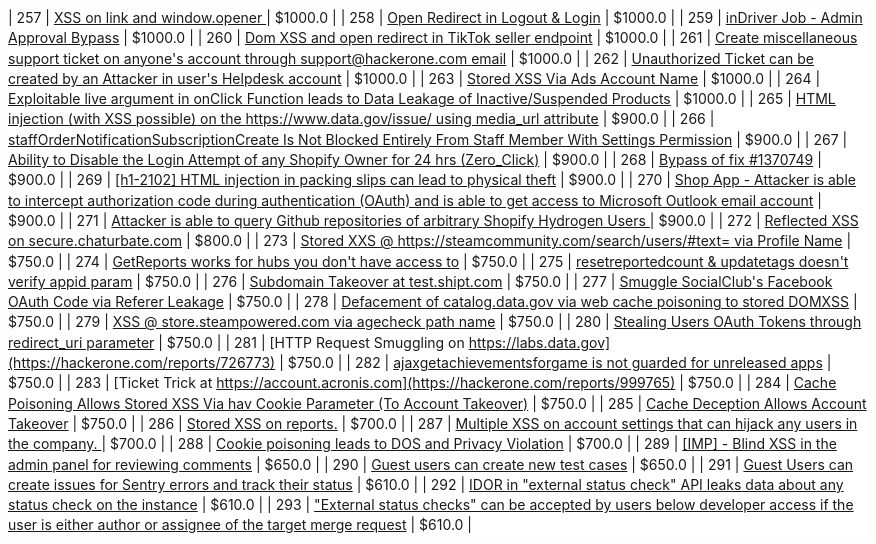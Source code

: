 | 257 | [XSS on link and window.opener ](https://hackerone.com/reports/834071) | $1000.0 |
| 258 | [Open Redirect in Logout & Login](https://hackerone.com/reports/1788006) | $1000.0 |
| 259 | [inDriver Job - Admin Approval Bypass](https://hackerone.com/reports/1861487) | $1000.0 |
| 260 | [Dom XSS and open redirect in TikTok seller endpoint](https://hackerone.com/reports/2007093) | $1000.0 |
| 261 | [Create miscellaneous support ticket on anyone's account through support@hackerone.com email](https://hackerone.com/reports/2001913) | $1000.0 |
| 262 | [Unauthorized Ticket can be created by an Attacker in user's Helpdesk account](https://hackerone.com/reports/2079502) | $1000.0 |
| 263 | [Stored XSS Via Ads Account Name](https://hackerone.com/reports/1647248) | $1000.0 |
| 264 | [Exploitable live argument in onClick Function leads to Data Leakage of Inactive/Suspended Products](https://hackerone.com/reports/2295958) | $1000.0 |
| 265 | [HTML injection (with XSS possible) on the https://www.data.gov/issue/ using media_url attribute](https://hackerone.com/reports/263226) | $900.0 |
| 266 | [staffOrderNotificationSubscriptionCreate Is Not Blocked Entirely From Staff Member With Settings Permission](https://hackerone.com/reports/1102652) | $900.0 |
| 267 | [Ability to Disable the Login Attempt of any Shopify Owner for 24 hrs  (Zero_Click)](https://hackerone.com/reports/1406495) | $900.0 |
| 268 | [Bypass of fix #1370749](https://hackerone.com/reports/1489077) | $900.0 |
| 269 | [[h1-2102] HTML injection in packing slips can lead to physical theft](https://hackerone.com/reports/1087122) | $900.0 |
| 270 | [Shop App - Attacker is able to intercept authorization code during authentication (OAuth) and is able to get access to Microsoft Outlook email account](https://hackerone.com/reports/1700734) | $900.0 |
| 271 | [Attacker is able to query Github repositories of arbitrary Shopify Hydrogen Users ](https://hackerone.com/reports/1692788) | $900.0 |
| 272 | [Reflected XSS on secure.chaturbate.com](https://hackerone.com/reports/413412) | $800.0 |
| 273 | [Stored XXS @ https://steamcommunity.com/search/users/#text= via Profile Name](https://hackerone.com/reports/351171) | $750.0 |
| 274 | [GetReports works for hubs you don't have access to](https://hackerone.com/reports/350937) | $750.0 |
| 275 | [resetreportedcount & updatetags doesn't verify appid param](https://hackerone.com/reports/351106) | $750.0 |
| 276 | [Subdomain Takeover at test.shipt.com](https://hackerone.com/reports/387760) | $750.0 |
| 277 | [Smuggle SocialClub's Facebook OAuth Code via Referer Leakage](https://hackerone.com/reports/342709) | $750.0 |
| 278 | [Defacement of catalog.data.gov via web cache poisoning to stored DOMXSS](https://hackerone.com/reports/303730) | $750.0 |
| 279 | [XSS @ store.steampowered.com via agecheck path name](https://hackerone.com/reports/406704) | $750.0 |
| 280 | [Stealing Users OAuth Tokens through redirect_uri parameter](https://hackerone.com/reports/665651) | $750.0 |
| 281 | [HTTP Request Smuggling on https://labs.data.gov](https://hackerone.com/reports/726773) | $750.0 |
| 282 | [ajaxgetachievementsforgame is not guarded for unreleased apps](https://hackerone.com/reports/835087) | $750.0 |
| 283 | [Ticket Trick at https://account.acronis.com](https://hackerone.com/reports/999765) | $750.0 |
| 284 | [Cache Poisoning Allows Stored XSS Via hav Cookie Parameter (To Account Takeover)](https://hackerone.com/reports/1760213) | $750.0 |
| 285 | [Cache Deception Allows Account Takeover](https://hackerone.com/reports/1698316) | $750.0 |
| 286 | [Stored XSS on reports.](https://hackerone.com/reports/485748) | $700.0 |
| 287 | [Multiple XSS on account settings that can hijack any users in the company. ](https://hackerone.com/reports/503298) | $700.0 |
| 288 | [Cookie poisoning leads to DOS and Privacy Violation](https://hackerone.com/reports/1067809) | $700.0 |
| 289 | [[IMP] - Blind XSS in the admin panel for reviewing comments](https://hackerone.com/reports/197337) | $650.0 |
| 290 | [Guest users can create new test cases](https://hackerone.com/reports/1113289) | $650.0 |
| 291 | [Guest Users can create issues for Sentry errors and track their status](https://hackerone.com/reports/1117768) | $610.0 |
| 292 | [IDOR in "external status check" API leaks data about any status check on the instance](https://hackerone.com/reports/1372216) | $610.0 |
| 293 | ["External status checks" can be accepted by users below developer access if the user is either author or assignee of the target merge request](https://hackerone.com/reports/1375393) | $610.0 |